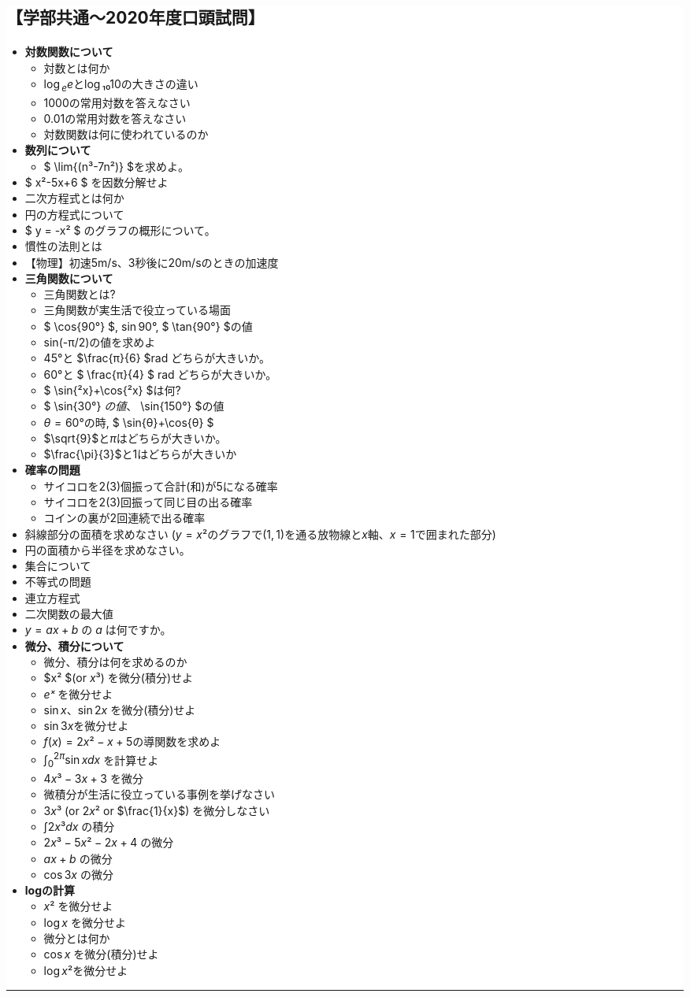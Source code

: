 
## 【学部共通〜2020年度口頭試問】

*   **対数関数について**
    *   対数とは何か
    *   $\log{_e}e$と$\log ₁₀10$の大きさの違い
    *   1000の常用対数を答えなさい
    *   0.01の常用対数を答えなさい
    *   対数関数は何に使われているのか
*   **数列について**
    *  $ \lim{(n³-7n²)} $を求めよ。
*   $ x²-5x+6 $ を因数分解せよ
*   二次方程式とは何か
*   円の方程式について
*   $ y = -x² $ のグラフの概形について。
*   慣性の法則とは
*   【物理】初速5m/s、3秒後に20m/sのときの加速度
*   **三角関数について**
    *   三角関数とは?
    *   三角関数が実生活で役立っている場面
    *   $ \cos{90°} $, $\sin{90°}$, $ \tan{90°} $の値
    *   sin(-π/2)の値を求めよ
    *   45°と $\frac{π}{6} $rad どちらが大きいか。
    *   60°と $ \frac{π}{4} $ rad どちらが大きいか。
    *   $ \sin{²x}+\cos{²x} $は何?
    *   $ \sin{30°} $の値、$ \sin{150°} $の値
    *   $θ=60°$の時, $ \sin{θ}+\cos{θ} $
    *   $\sqrt{9}$と$\pi$はどちらが大きいか。
    *   $\frac{\pi}{3}$と1はどちらが大きいか
*   **確率の問題**
    *   サイコロを2(3)個振って合計(和)が5になる確率
    *   サイコロを2(3)回振って同じ目の出る確率
    *   コインの裏が2回連続で出る確率
*   斜線部分の面積を求めなさい ($y=x²$のグラフで$(1,1)$を通る放物線と$x$軸、$x=1$で囲まれた部分)
*   円の面積から半径を求めなさい。
*   集合について
*   不等式の問題
*   連立方程式
*   二次関数の最大値
*   $y = ax + b$ の $a$ は何ですか。
*   **微分、積分について**
    *   微分、積分は何を求めるのか
    *   $x² $(or $x³$) を微分(積分)せよ
    *   $eˣ$ を微分せよ
    *   $\sin{x}$、$\sin{2x}$ を微分(積分)せよ
    *   $\sin{3x}$を微分せよ
    *   $f(x)=2x²-x+5$の導関数を求めよ
    *   $\int^{2\pi}_0\sin{x}dx$ を計算せよ
    *   $4x³-3x+3$ を微分
    *   微積分が生活に役立っている事例を挙げなさい
    *   $3x³$ (or $2x²$ or $\frac{1}{x}$) を微分しなさい
    *   $\int 2x³dx$ の積分
    *   $2x³-5x²-2x+4$ の微分
    *   $ax+b$ の微分
    *   $\cos{3x}$ の微分
*   **logの計算**
    *   $x²$ を微分せよ
    *   $\log x$ を微分せよ
    *   微分とは何か
    *   $\cos x$ を微分(積分)せよ
    *   $\log x²$を微分せよ

---
